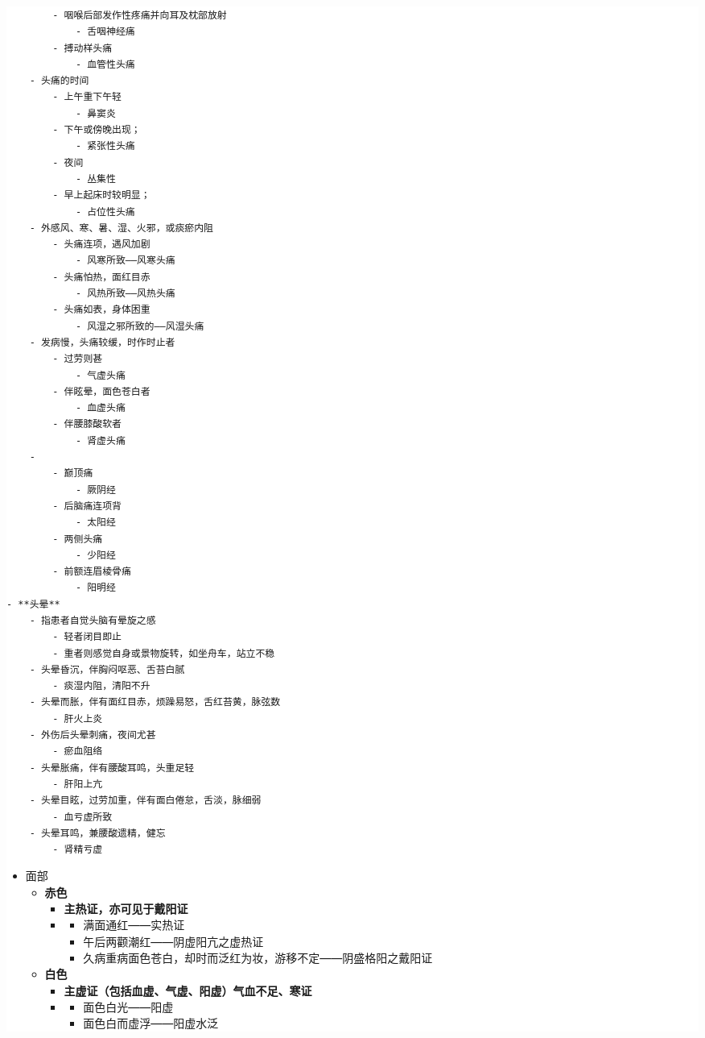             - 咽喉后部发作性疼痛并向耳及枕部放射
                - 舌咽神经痛　　
            - 搏动样头痛
                - 血管性头痛
        - 头痛的时间　　　
            - 上午重下午轻
                - 鼻窦炎　　
            - 下午或傍晚出现；
                - 紧张性头痛　
            - 夜间
                - 丛集性
            - 早上起床时较明显；
                - 占位性头痛
        - 外感风、寒、暑、湿、火邪，或痰瘀内阻
            - 头痛连项，遇风加剧
                - 风寒所致——风寒头痛
            - 头痛怕热，面红目赤
                - 风热所致——风热头痛
            - 头痛如表，身体困重
                - 风湿之邪所致的——风湿头痛
        - 发病慢，头痛较缓，时作时止者
            - 过劳则甚
                - 气虚头痛
            - 伴眩晕，面色苍白者
                - 血虚头痛
            - 伴腰膝酸软者
                - 肾虚头痛
        - 
            - 巅顶痛
                - 厥阴经
            - 后脑痛连项背
                - 太阳经
            - 两侧头痛
                - 少阳经
            - 前额连眉棱骨痛
                - 阳明经
    - **头晕**
        - 指患者自觉头脑有晕旋之感
            - 轻者闭目即止
            - 重者则感觉自身或景物旋转，如坐舟车，站立不稳
        - 头晕昏沉，伴胸闷呕恶、舌苔白腻
            - 痰湿内阻，清阳不升
        - 头晕而胀，伴有面红目赤，烦躁易怒，舌红苔黄，脉弦数
            - 肝火上炎
        - 外伤后头晕刺痛，夜间尤甚
            - 瘀血阻络
        - 头晕胀痛，伴有腰酸耳鸣，头重足轻
            - 肝阳上亢
        - 头晕目眩，过劳加重，伴有面白倦怠，舌淡，脉细弱
            - 血亏虚所致
        - 头晕耳鸣，兼腰酸遗精，健忘
            - 肾精亏虚
- 面部
    - **赤色**
        - **主热证，亦可见于戴阳证**
        - 
            - 满面通红——实热证
            - 午后两颧潮红——阴虚阳亢之虚热证
            - 久病重病面色苍白，却时而泛红为妆，游移不定——阴盛格阳之戴阳证
    - **白色**
        - **主虚证（包括血虚、气虚、阳虚）气血不足、寒证**
        - 
            - 面色白光——阳虚
            - 面色白而虚浮——阳虚水泛